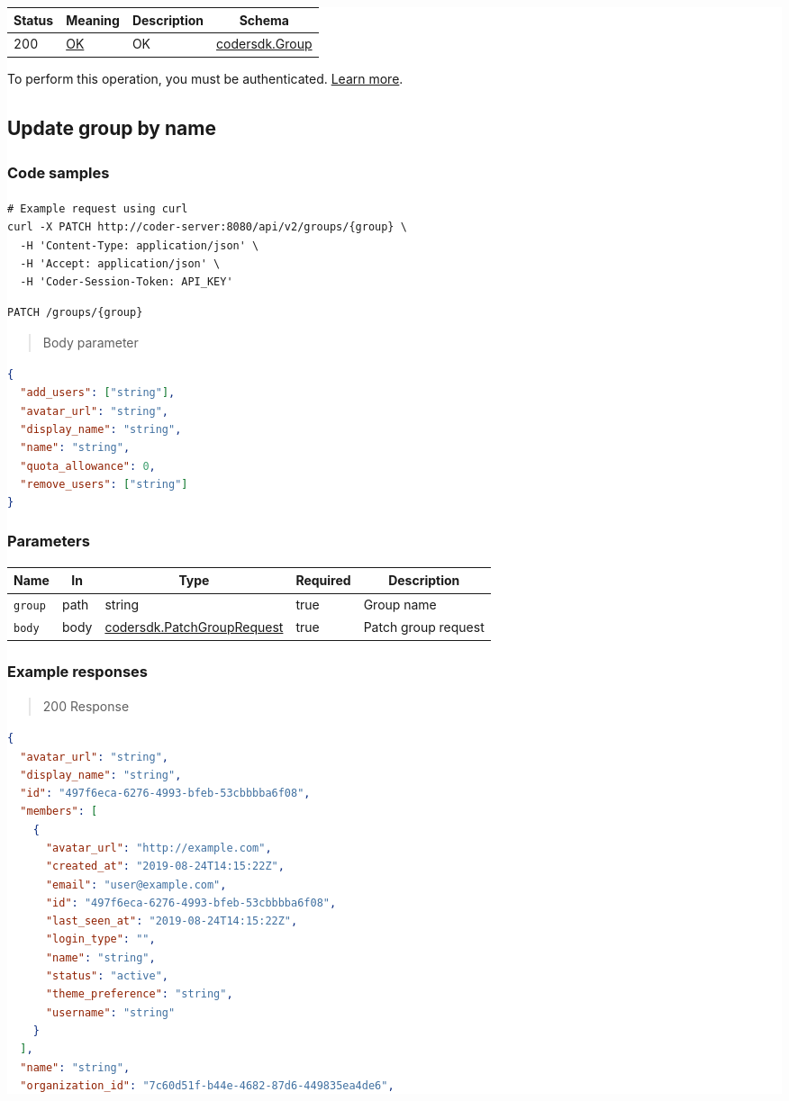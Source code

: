 | Status | Meaning                                                 | Description | Schema                                     |
| ------ | ------------------------------------------------------- | ----------- | ------------------------------------------ |
| 200    | [OK](https://tools.ietf.org/html/rfc7231#section-6.3.1) | OK          | [codersdk.Group](schemas.md#codersdkgroup) |

To perform this operation, you must be authenticated. [Learn more](authentication.md).

## Update group by name

### Code samples

```shell
# Example request using curl
curl -X PATCH http://coder-server:8080/api/v2/groups/{group} \
  -H 'Content-Type: application/json' \
  -H 'Accept: application/json' \
  -H 'Coder-Session-Token: API_KEY'
```

`PATCH /groups/{group}`

> Body parameter

```json
{
  "add_users": ["string"],
  "avatar_url": "string",
  "display_name": "string",
  "name": "string",
  "quota_allowance": 0,
  "remove_users": ["string"]
}
```

### Parameters

| Name    | In   | Type                                                               | Required | Description         |
| ------- | ---- | ------------------------------------------------------------------ | -------- | ------------------- |
| `group` | path | string                                                             | true     | Group name          |
| `body`  | body | [codersdk.PatchGroupRequest](schemas.md#codersdkpatchgrouprequest) | true     | Patch group request |

### Example responses

> 200 Response

```json
{
  "avatar_url": "string",
  "display_name": "string",
  "id": "497f6eca-6276-4993-bfeb-53cbbbba6f08",
  "members": [
    {
      "avatar_url": "http://example.com",
      "created_at": "2019-08-24T14:15:22Z",
      "email": "user@example.com",
      "id": "497f6eca-6276-4993-bfeb-53cbbbba6f08",
      "last_seen_at": "2019-08-24T14:15:22Z",
      "login_type": "",
      "name": "string",
      "status": "active",
      "theme_preference": "string",
      "username": "string"
    }
  ],
  "name": "string",
  "organization_id": "7c60d51f-b44e-4682-87d6-449835ea4de6",
```